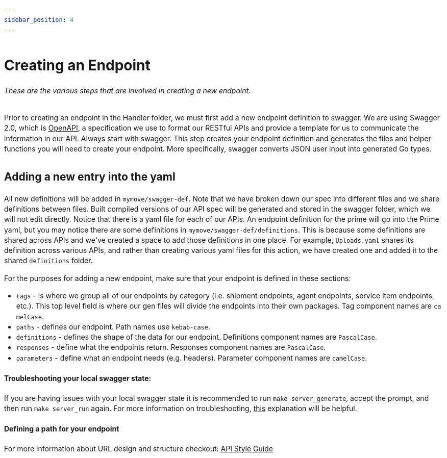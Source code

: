 ```yaml
---
sidebar_position: 4
---
```


# Creating an Endpoint
###### These are the various steps that are involved in creating a new endpoint.

Prior to creating an endpoint in the Handler folder, we must first add a new endpoint definition to swagger. We are using Swagger 2.0, which is [OpenAPI](https://swagger.io/specification/v2/), a specification we use to format our RESTful APIs and provide a template for us to communicate the information in our API.
Always start with swagger. This step creates your endpoint definition and generates the files and helper functions you will need to create your endpoint. More specifically, swagger converts JSON user input into generated Go types.
## Adding  a new entry into the yaml
All new definitions will be added in `mymove/swagger-def`. Note that we have broken down our spec into different files and we share definitions between files.
Built compiled versions of our API spec will be generated and stored in the swagger folder, which we will not edit directly. Notice that there is a yaml file for each of our APIs.
An endpoint definition for the prime will go into the Prime yaml, but you may notice there are some definitions in `mymove/swagger-def/definitions`.
This is because some definitions are shared across APIs and we've created a space to add those definitions in one place.
For example, `Uploads.yaml` shares its definition across various APIs, and rather than creating various yaml files for this action, we have created one and added it to the shared `definitions` folder.

For the purposes for adding a new endpoint, make sure that your endpoint is defined in these sections:
* `tags` - is where we group all of our endpoints by category (i.e. shipment endpoints, agent endpoints, service item endpoints, etc.).
         This top level field is where our gen files will divide the endpoints into their own packages. Tag component names are `camelCase`.
* `paths` - defines our endpoint. Path names use `kebab-case`.
* `definitions` - defines the shape of the data for our endpoint. Definitions component names are `PascalCase`.
* `responses` - define what the endpoints return. Responses component names are `PascalCase`.
* `parameters` - define what an endpoint needs (e.g. headers). Parameter component names are `camelCase`.

#### Troubleshooting your local swagger state:
If you are having issues with your local swagger state it is recommended to run `make server_generate`, accept the prompt, and then run `make server_run` again. For more information on troubleshooting, [this](https://ustcdp3.slack.com/archives/CP6PTUPQF/p1632254277386600) explanation will be helpful.

#### Defining a path for your endpoint
For more information about URL design and structure checkout: [API Style Guide](https://transcom.github.io/mymove-docs/docs/dev/contributing/backend/API-Style-Guide)
